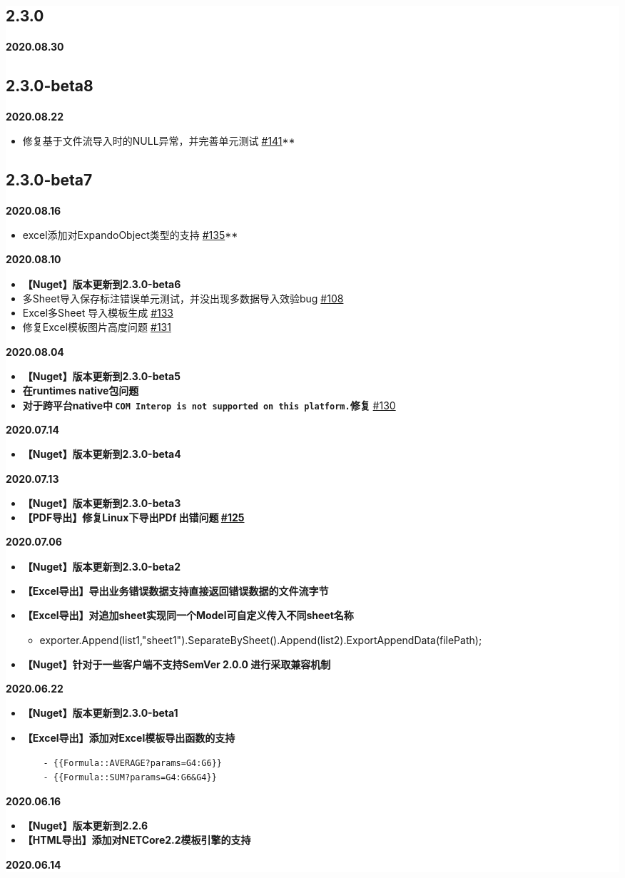 ## 2.3.0
**2020.08.30**

## 2.3.0-beta8
**2020.08.22**
- 修复基于文件流导入时的NULL异常，并完善单元测试 [#141](https://github.com/dotnetcore/Magicodes.IE/issues/141)**

## 2.3.0-beta7
**2020.08.16**
- excel添加对ExpandoObject类型的支持 [#135](https://github.com/dotnetcore/Magicodes.IE/issues/135)**

**2020.08.10**
- **【Nuget】版本更新到2.3.0-beta6**
- 多Sheet导入保存标注错误单元测试，并没出现多数据导入效验bug [#108](https://github.com/dotnetcore/Magicodes.IE/issues/108)
- Excel多Sheet 导入模板生成 [#133](https://github.com/dotnetcore/Magicodes.IE/issues/133)
- 修复Excel模板图片高度问题 [#131](https://github.com/dotnetcore/Magicodes.IE/issues/131)

**2020.08.04**
- **【Nuget】版本更新到2.3.0-beta5**
- **在runtimes native包问题**
- **对于跨平台native中 `COM Interop is not supported on this platform.`修复** [#130](https://github.com/dotnetcore/Magicodes.IE/issues/130)

**2020.07.14**
- **【Nuget】版本更新到2.3.0-beta4**

**2020.07.13**
- **【Nuget】版本更新到2.3.0-beta3**
- **【PDF导出】修复Linux下导出PDf 出错问题 [#125](https://github.com/dotnetcore/Magicodes.IE/issues/125)**

**2020.07.06**

- **【Nuget】版本更新到2.3.0-beta2**
- **【Excel导出】导出业务错误数据支持直接返回错误数据的文件流字节**
- **【Excel导出】对追加sheet实现同一个Model可自定义传入不同sheet名称**

     -  exporter.Append(list1,"sheet1").SeparateBySheet().Append(list2).ExportAppendData(filePath);
     
- **【Nuget】针对于一些客户端不支持SemVer 2.0.0 进行采取兼容机制**

**2020.06.22**

- **【Nuget】版本更新到2.3.0-beta1**
- **【Excel导出】添加对Excel模板导出函数的支持**

          - {{Formula::AVERAGE?params=G4:G6}}
          - {{Formula::SUM?params=G4:G6&G4}}

**2020.06.16**

- **【Nuget】版本更新到2.2.6**
- **【HTML导出】添加对NETCore2.2模板引擎的支持**

**2020.06.14**
